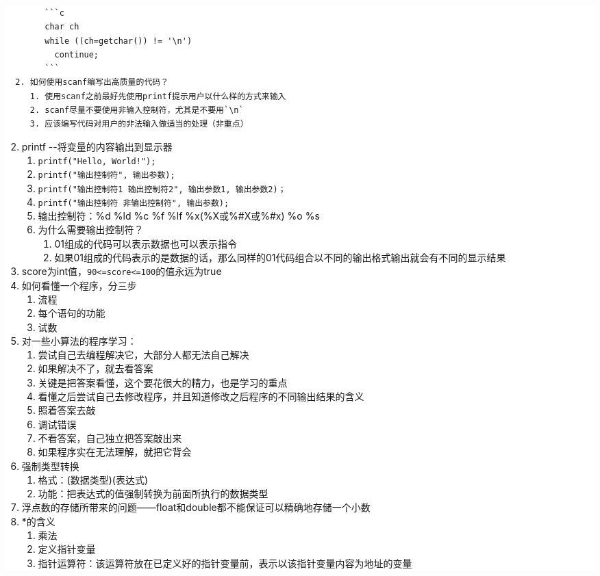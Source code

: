             ```c
            char ch
            while ((ch=getchar()) != '\n')
              continue;
            ```
      2. 如何使用scanf编写出高质量的代码？
         1. 使用scanf之前最好先使用printf提示用户以什么样的方式来输入
         2. scanf尽量不要使用非输入控制符，尤其是不要用`\n`
         3. 应该编写代码对用户的非法输入做适当的处理（非重点）
   2. printf --将变量的内容输出到显示器
      1. `printf("Hello, World!");`
      2. `printf("输出控制符", 输出参数);`
      3. `printf("输出控制符1 输出控制符2", 输出参数1, 输出参数2)；`
      4. `printf("输出控制符 非输出控制符", 输出参数);`
      5. 输出控制符：%d %ld %c %f %lf %x(%X或%#X或%#x) %o %s
      6. 为什么需要输出控制符？
         1. 01组成的代码可以表示数据也可以表示指令
         2. 如果01组成的代码表示的是数据的话，那么同样的01代码组合以不同的输出格式输出就会有不同的显示结果
3. score为int值，`90<=score<=100`的值永远为true
4. 如何看懂一个程序，分三步
   1. 流程
   2. 每个语句的功能
   3. 试数
5. 对一些小算法的程序学习：
   1. 尝试自己去编程解决它，大部分人都无法自己解决
   2. 如果解决不了，就去看答案
   3. 关键是把答案看懂，这个要花很大的精力，也是学习的重点
   4. 看懂之后尝试自己去修改程序，并且知道修改之后程序的不同输出结果的含义
   5. 照着答案去敲
   6. 调试错误
   7. 不看答案，自己独立把答案敲出来
   8. 如果程序实在无法理解，就把它背会
6. 强制类型转换
   1. 格式：(数据类型)(表达式)
   2. 功能：把表达式的值强制转换为前面所执行的数据类型
7. 浮点数的存储所带来的问题——float和double都不能保证可以精确地存储一个小数
8. *的含义
   1. 乘法
   2. 定义指针变量
   3. 指针运算符：该运算符放在已定义好的指针变量前，表示以该指针变量内容为地址的变量